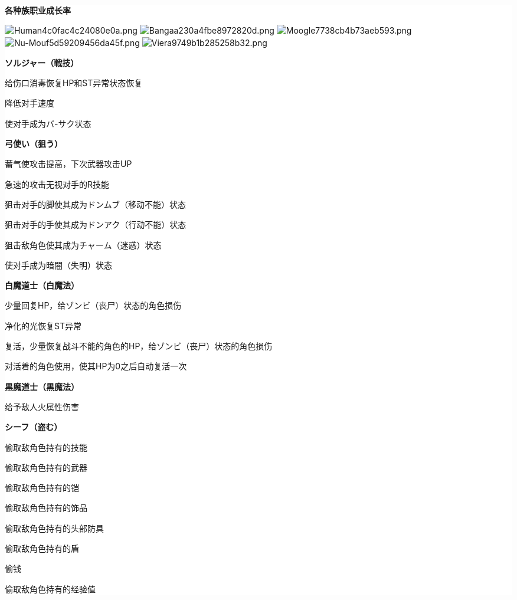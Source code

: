 **各种族职业成长率**

![Human4c0fac4c24080e0a.png](https://img.picgo.net/2024/01/26/Human4c0fac4c24080e0a.png)
![Bangaa230a4fbe8972820d.png](https://img.picgo.net/2024/01/26/Bangaa230a4fbe8972820d.png)
![Moogle7738cb4b73aeb593.png](https://img.picgo.net/2024/01/26/Moogle7738cb4b73aeb593.png)
![Nu-Mouf5d59209456da45f.png](https://img.picgo.net/2024/01/26/Nu-Mouf5d59209456da45f.png)
![Viera9749b1b285258b32.png](https://img.picgo.net/2024/01/26/Viera9749b1b285258b32.png)

**ソルジャー（戦技）**

 给伤口消毒恢复HP和ST异常状态恢复

 降低对手速度

使对手成为バ-サク状态 

**弓使い（狙う）**

 蓄气使攻击提高，下次武器攻击UP

 急速的攻击无视对手的R技能

狙击对手的脚使其成为ドンムブ（移动不能）状态

狙击对手的手使其成为ドンアク（行动不能）状态

狙击敌角色使其成为チャーム（迷惑）状态 

使对手成为暗闇（失明）状态

**白魔道士（白魔法）**

 少量回复HP，给ゾンビ（丧尸）状态的角色损伤

 净化的光恢复ST异常

复活，少量恢复战斗不能的角色的HP，给ゾンビ（丧尸）状态的角色损伤 

对活着的角色使用，使其HP为0之后自动复活一次

**黒魔道士（黒魔法）**

 给予敌人火属性伤害

**シーフ（盗む）**

偷取敌角色持有的技能 

 偷取敌角色持有的武器

偷取敌角色持有的铠

 偷取敌角色持有的饰品

 偷取敌角色持有的头部防具

 偷取敌角色持有的盾

偷钱

偷取敌角色持有的经验值 
